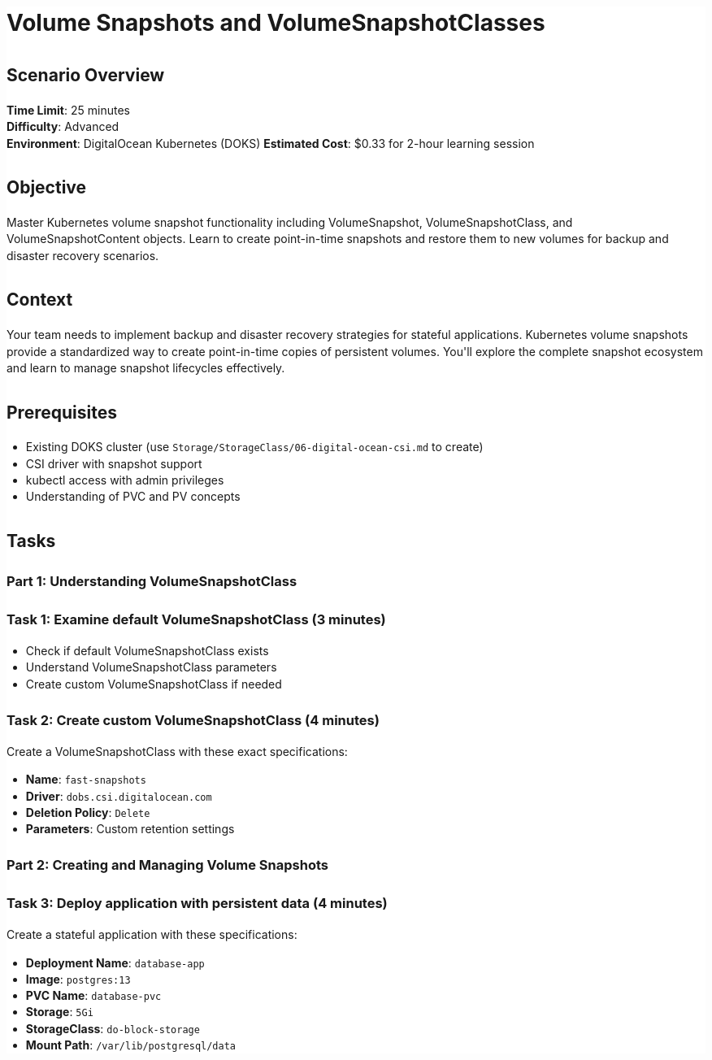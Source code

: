 # Volume Snapshots and VolumeSnapshotClasses

## Scenario Overview
**Time Limit**: 25 minutes  
**Difficulty**: Advanced  
**Environment**: DigitalOcean Kubernetes (DOKS)
**Estimated Cost**: $0.33 for 2-hour learning session

## Objective
Master Kubernetes volume snapshot functionality including VolumeSnapshot, VolumeSnapshotClass, and VolumeSnapshotContent objects. Learn to create point-in-time snapshots and restore them to new volumes for backup and disaster recovery scenarios.

## Context
Your team needs to implement backup and disaster recovery strategies for stateful applications. Kubernetes volume snapshots provide a standardized way to create point-in-time copies of persistent volumes. You'll explore the complete snapshot ecosystem and learn to manage snapshot lifecycles effectively.

## Prerequisites
- Existing DOKS cluster (use `Storage/StorageClass/06-digital-ocean-csi.md` to create)
- CSI driver with snapshot support
- kubectl access with admin privileges
- Understanding of PVC and PV concepts

## Tasks

### Part 1: Understanding VolumeSnapshotClass

### Task 1: Examine default VolumeSnapshotClass (3 minutes)
- Check if default VolumeSnapshotClass exists
- Understand VolumeSnapshotClass parameters
- Create custom VolumeSnapshotClass if needed

### Task 2: Create custom VolumeSnapshotClass (4 minutes)
Create a VolumeSnapshotClass with these exact specifications:
- **Name**: `fast-snapshots`
- **Driver**: `dobs.csi.digitalocean.com`
- **Deletion Policy**: `Delete`
- **Parameters**: Custom retention settings

### Part 2: Creating and Managing Volume Snapshots

### Task 3: Deploy application with persistent data (4 minutes)
Create a stateful application with these specifications:
- **Deployment Name**: `database-app`
- **Image**: `postgres:13`
- **PVC Name**: `database-pvc`
- **Storage**: `5Gi`
- **StorageClass**: `do-block-storage`
- **Mount Path**: `/var/lib/postgresql/data`
